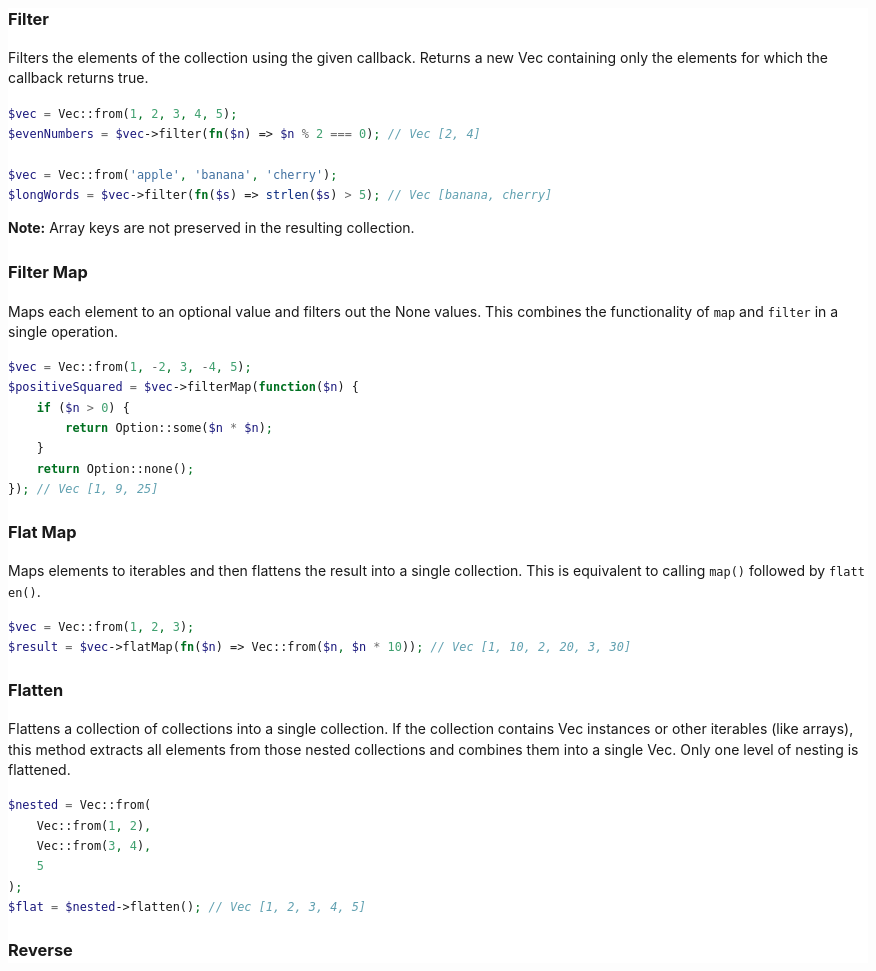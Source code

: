 ### Filter

Filters the elements of the collection using the given callback. Returns a new Vec containing only the elements for which the callback returns true.

```php
$vec = Vec::from(1, 2, 3, 4, 5);
$evenNumbers = $vec->filter(fn($n) => $n % 2 === 0); // Vec [2, 4]

$vec = Vec::from('apple', 'banana', 'cherry');
$longWords = $vec->filter(fn($s) => strlen($s) > 5); // Vec [banana, cherry]
```

**Note:** Array keys are not preserved in the resulting collection.

### Filter Map

Maps each element to an optional value and filters out the None values. This combines the functionality of `map` and `filter` in a single operation.

```php
$vec = Vec::from(1, -2, 3, -4, 5);
$positiveSquared = $vec->filterMap(function($n) {
    if ($n > 0) {
        return Option::some($n * $n);
    }
    return Option::none();
}); // Vec [1, 9, 25]
```

### Flat Map

Maps elements to iterables and then flattens the result into a single collection. This is equivalent to calling `map()` followed by `flatten()`.

```php
$vec = Vec::from(1, 2, 3);
$result = $vec->flatMap(fn($n) => Vec::from($n, $n * 10)); // Vec [1, 10, 2, 20, 3, 30]
```

### Flatten

Flattens a collection of collections into a single collection. If the collection contains Vec instances or other iterables (like arrays), this method extracts all elements from those nested collections and combines them into a single Vec. Only one level of nesting is flattened.

```php
$nested = Vec::from(
    Vec::from(1, 2),
    Vec::from(3, 4),
    5
);
$flat = $nested->flatten(); // Vec [1, 2, 3, 4, 5]
```

### Reverse
